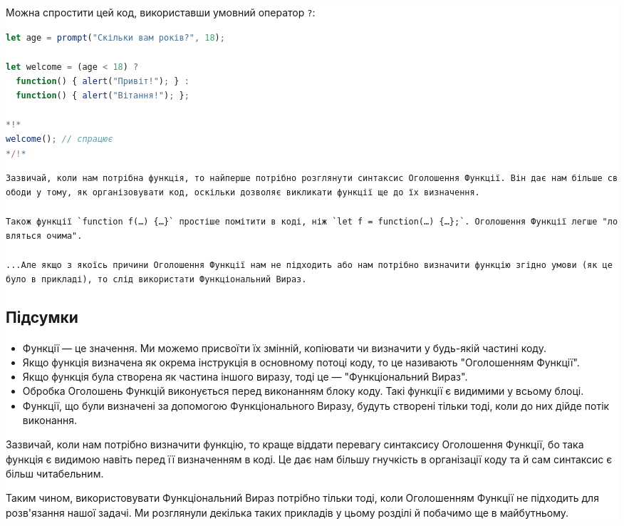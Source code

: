 Можна спростити цей код, використавши умовний оператор `?`:

```js run
let age = prompt("Скільки вам років?", 18);

let welcome = (age < 18) ?
  function() { alert("Привіт!"); } :
  function() { alert("Вітання!"); };

*!*
welcome(); // спрацює
*/!*
```


```smart header="Коли використовувати Оголошення Функції, а коли -- Функціональний Вираз?"
Зазвичай, коли нам потрібна функція, то найперше потрібно розглянути синтаксис Оголошення Функції. Він дає нам більше свободи у тому, як організовувати код, оскільки дозволяє викликати функції ще до їх визначення.

Також функції `function f(…) {…}` простіше помітити в коді, ніж `let f = function(…) {…};`. Оголошення Функції легше "ловляться очима".

...Але якщо з якоїсь причини Оголошення Функції нам не підходить або нам потрібно визначити функцію згідно умови (як це було в прикладі), то слід використати Функціональний Вираз.
```

## Підсумки

- Функції — це значення. Ми можемо присвоїти їх змінній, копіювати чи визначити у будь-якій частині коду.
- Якщо функція визначена як окрема інструкція в основному потоці коду, то це називають "Оголошенням Функції".
- Якщо функція була створена як частина іншого виразу, тоді це — "Функціональний Вираз".
- Обробка Оголошень Функцій виконується перед виконанням блоку коду. Такі функції є видимими у всьому блоці.
- Функції, що були визначені за допомогою Функціонального Виразу, будуть створені тільки тоді, коли до них дійде потік виконання.

Зазвичай, коли нам потрібно визначити функцію, то краще віддати перевагу синтаксису Оголошення Функції, бо така функція є видимою навіть перед її визначенням в коді. Це дає нам більшу гнучкість в організації коду та й сам синтаксис є більш читабельним.

Таким чином, використовувати Функціональний Вираз потрібно тільки тоді, коли Оголошенням Функції не підходить для розв'язання нашої задачі. Ми розглянули декілька таких прикладів у цьому розділі й побачимо ще в майбутньому.
